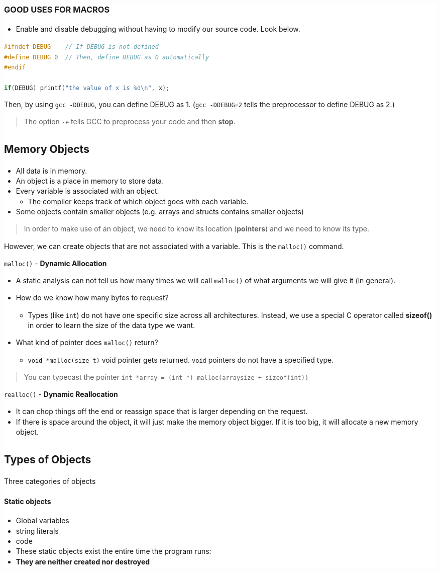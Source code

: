 ### GOOD USES FOR MACROS
- Enable and disable debugging without having to modify our source code. Look below.

```C
#ifndef DEBUG    // If DEBUG is not defined
#define DEBUG 0  // Then, define DEBUG as 0 automatically
#endif

if(DEBUG) printf("the value of x is %d\n", x);
```

Then, by using `gcc -DDEBUG`, you can define DEBUG as 1. (`gcc -DDEBUG=2` tells the preprocessor to define DEBUG as 2.)

> The option `-e` tells GCC to preprocess your code and then **stop**.

## Memory Objects

- All data is in memory.
- An object is a place in memory to store data.
- Every variable is associated with an object.
	- The compiler keeps track of which object goes with each variable.
- Some objects contain smaller objects (e.g. arrays and structs contains smaller objects)

> In order to make use of an object, we need to know its location (**pointers**) and we need to know its type.

However, we can create objects that are not associated with a variable. This is the `malloc()` command.

`malloc()` - **Dynamic Allocation**

- A static analysis can not tell us how many times we will call `malloc()` of what arguments we will give it (in general).

- How do we know how many bytes to request?
	- Types (like `int`)  do not have one specific size across all architectures. Instead, we use a special C operator called **sizeof()** in order to learn the size of the data type we want.
- What kind of pointer does `malloc()` return?
	- `void *malloc(size_t)` void pointer gets returned. `void` pointers do not have a specified type.

> You can typecast the pointer `int *array = (int *) malloc(arraysize + sizeof(int))`

`realloc()` - **Dynamic Reallocation**

- It can chop things off the end or reassign space that is larger depending on the request.
- If there is space around the object, it will just make the memory object bigger. If it is too big, it will allocate a new memory object.
## Types of Objects

Three categories of objects

#### Static objects
- Global variables
- string literals
- code
- These static objects exist the entire time the program runs:
- **They are neither created nor destroyed**
